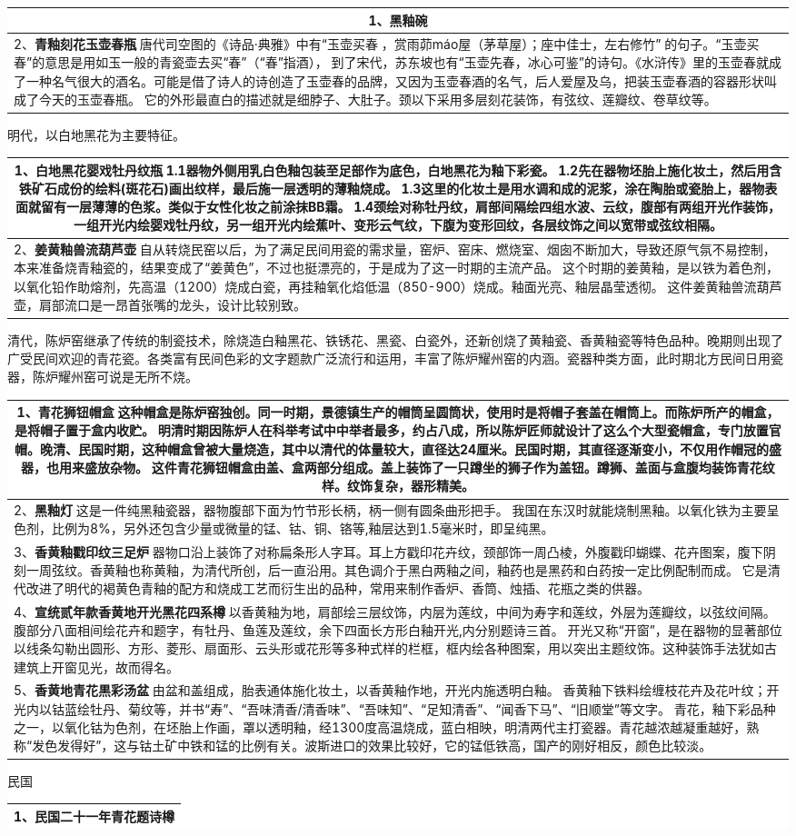 | 1、黑釉碗                                                                                                                                                                                                                                                                                                                                                                                                                                                                                      |
|------------------------------------------------------------------------------------------------------------------------------------------------------------------------------------------------------------------------------------------------------------------------------------------------------------------------------------------------------------------------------------------------------------------------------------------------------------------------------------------------|
| 2、**青釉刻花玉壶春瓶** 唐代司空图的《诗品·典雅》中有“玉壶买春 ，赏雨茆máo屋（茅草屋）；座中佳士，左右修竹” 的句子。“玉壶买春”的意思是用如玉一般的青瓷壶去买“春”（“春”指酒）， 到了宋代，苏东坡也有“玉壶先春，冰心可鉴”的诗句。《水浒传》里的玉壶春就成了一种名气很大的酒名。可能是借了诗人的诗创造了玉壶春的品牌，又因为玉壶春酒的名气，后人爱屋及乌，把装玉壶春酒的容器形状叫成了今天的玉壶春瓶。 它的外形最直白的描述就是细脖子、大肚子。颈以下采用多层刻花装饰，有弦纹、莲瓣纹、卷草纹等。 |

明代，以白地黑花为主要特征。

| 1、**白地黑花婴戏牡丹纹瓶** 1.1器物外侧用乳白色釉包装至足部作为底色，白地黑花为釉下彩瓷。 1.2先在器物坯胎上施化妆土，然后用含铁矿石成份的绘料(斑花石)画出纹样，最后施一层透明的薄釉烧成。 1.3这里的化妆土是用水调和成的泥浆，涂在陶胎或瓷胎上，器物表面就留有一层薄薄的色浆。类似于女性化妆之前涂抹BB霜。 1.4颈绘对称牡丹纹，肩部间隔绘四组水波、云纹，腹部有两组开光作装饰，一组开光内绘婴戏牡丹纹，另一组开光内绘蕉叶、变形云气纹，下腹为变形回纹，各层纹饰之间以宽带或弦纹相隔。 |
|-------------------------------------------------------------------------------------------------------------------------------------------------------------------------------------------------------------------------------------------------------------------------------------------------------------------------------------------------------------------------------------------------------------------------------------------------------------------------------------|
| 2、**姜黄釉兽流葫芦壶** 自从转烧民窑以后，为了满足民间用瓷的需求量，窑炉、窑床、燃烧室、烟囱不断加大，导致还原气氛不易控制，本来准备烧青釉瓷的，结果变成了“姜黄色”，不过也挺漂亮的，于是成为了这一时期的主流产品。 这个时期的姜黄釉，是以铁为着色剂，以氧化铅作助熔剂，先高温（1200）烧成白瓷，再挂釉氧化焰低温（850-900）烧成。釉面光亮、釉层晶莹透彻。 这件姜黄釉兽流葫芦壶，肩部流口是一昂首张嘴的龙头，设计比较别致。                                                           |

清代，陈炉窑继承了传统的制瓷技术，除烧造白釉黑花、铁锈花、黑瓷、白瓷外，还新创烧了黄釉瓷、香黄釉瓷等特色品种。晚期则出现了广受民间欢迎的青花瓷。各类富有民间色彩的文字题款广泛流行和运用，丰富了陈炉耀州窑的内涵。瓷器种类方面，此时期北方民间日用瓷器，陈炉耀州窑可说是无所不烧。

| 1、**青花狮钮帽盒** 这种帽盒是陈炉窑独创。同一时期，景德镇生产的帽筒呈圆筒状，使用时是将帽子套盖在帽筒上。而陈炉所产的帽盒，是将帽子置于盒内收贮。 明清时期因陈炉人在科举考试中中举者最多，约占八成，所以陈炉匠师就设计了这么个大型瓷帽盒，专门放置官帽。晚清、民国时期，这种帽盒曾被大量烧造，其中以清代的体量较大，直径达24厘米。民国时期，其直径逐渐变小，不仅用作帽冠的盛器，也用来盛放杂物。 这件青花狮钮帽盒由盖、盒两部分组成。盖上装饰了一只蹲坐的狮子作为盖钮。蹲狮、盖面与盒腹均装饰青花纹样。纹饰复杂，器形精美。 |
|------------------------------------------------------------------------------------------------------------------------------------------------------------------------------------------------------------------------------------------------------------------------------------------------------------------------------------------------------------------------------------------------------------------------------------------------------------------------------------------------------------------------------|
| 2、**黑釉灯** 这是一件纯黑釉瓷器，器物腹部下面为竹节形长柄，柄一侧有圆条曲形把手。 我国在东汉时就能烧制黑釉。以氧化铁为主要呈色剂，比例为8%，另外还包含少量或微量的锰、钴、铜、铬等,釉层达到1.5毫米时，即呈纯黑。                                                                                                                                                                                                                                                                                                            |
| 3、**香黄釉戳印纹三足炉** 器物口沿上装饰了对称扁条形人字耳。耳上方戳印花卉纹，颈部饰一周凸棱，外腹戳印蝴蝶、花卉图案，腹下阴刻一周弦纹。香黄釉也称黄釉，为清代所创，后一直沿用。其色调介于黑白两釉之间，釉药也是黑药和白药按一定比例配制而成。 它是清代改进了明代的褐黄色青釉的配方和烧成工艺而衍生出的品种，常用来制作香炉、香筒、烛插、花瓶之类的供器。                                                                                                                                                                    |
| 4、**宣统贰年款香黄地开光黑花四系樽** 以香黄釉为地，肩部绘三层纹饰，内层为莲纹，中间为寿字和莲纹，外层为莲瓣纹，以弦纹间隔。 腹部分八面相间绘花卉和题字，有牡丹、鱼莲及莲纹，余下四面长方形白釉开光,内分别题诗三首。 开光又称“开窗”，是在器物的显著部位以线条勾勒出圆形、方形、菱形、扇面形、云头形或花形等多种式样的栏框，框内绘各种图案，用以突出主题纹饰。这种装饰手法犹如古建筑上开窗见光，故而得名。                                                                                                                    |
| 5、**香黄地青花黒彩汤盆** 由盆和盖组成，胎表通体施化妆土，以香黄釉作地，开光内施透明白釉。 香黄釉下铁料绘缠枝花卉及花叶纹；开光内以钴蓝绘牡丹、菊纹等，并书“寿”、“吾味清香/清香味”、“吾味知”、“足知清香”、“闻香下马”、“旧顺堂”等文字。 青花，釉下彩品种之一，以氧化钴为色剂，在坯胎上作画，罩以透明釉，经1300度高温烧成，蓝白相映，明清两代主打瓷器。青花越浓越凝重越好，熟称“发色发得好”，这与钴土矿中铁和锰的比例有关。波斯进口的效果比较好，它的锰低铁高，国产的刚好相反，颜色比较淡。                                    |

民国

| 1、民国二十一年青花题诗樽 |
|---------------------------|

